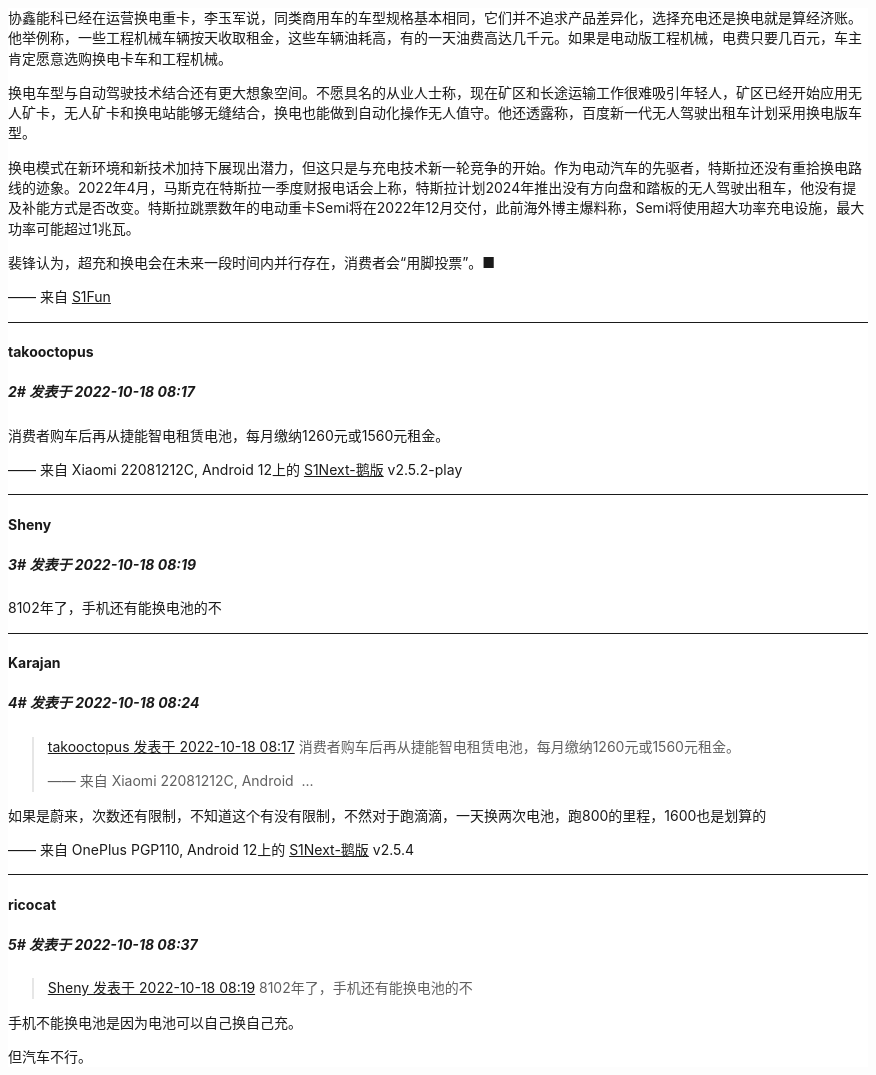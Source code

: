 协鑫能科已经在运营换电重卡，李玉军说，同类商用车的车型规格基本相同，它们并不追求产品差异化，选择充电还是换电就是算经济账。他举例称，一些工程机械车辆按天收取租金，这些车辆油耗高，有的一天油费高达几千元。如果是电动版工程机械，电费只要几百元，车主肯定愿意选购换电卡车和工程机械。

换电车型与自动驾驶技术结合还有更大想象空间。不愿具名的从业人士称，现在矿区和长途运输工作很难吸引年轻人，矿区已经开始应用无人矿卡，无人矿卡和换电站能够无缝结合，换电也能做到自动化操作无人值守。他还透露称，百度新一代无人驾驶出租车计划采用换电版车型。

换电模式在新环境和新技术加持下展现出潜力，但这只是与充电技术新一轮竞争的开始。作为电动汽车的先驱者，特斯拉还没有重拾换电路线的迹象。2022年4月，马斯克在特斯拉一季度财报电话会上称，特斯拉计划2024年推出没有方向盘和踏板的无人驾驶出租车，他没有提及补能方式是否改变。特斯拉跳票数年的电动重卡Semi将在2022年12月交付，此前海外博主爆料称，Semi将使用超大功率充电设施，最大功率可能超过1兆瓦。

裴锋认为，超充和换电会在未来一段时间内并行存在，消费者会“用脚投票”。■

—— 来自 [S1Fun](https://s1fun.koalcat.com)

*****

####  takooctopus  
##### 2#       发表于 2022-10-18 08:17

消费者购车后再从捷能智电租赁电池，每月缴纳1260元或1560元租金。

—— 来自 Xiaomi 22081212C, Android 12上的 [S1Next-鹅版](https://github.com/ykrank/S1-Next/releases) v2.5.2-play

*****

####  Sheny  
##### 3#       发表于 2022-10-18 08:19

8102年了，手机还有能换电池的不

*****

####  Karajan  
##### 4#       发表于 2022-10-18 08:24

<blockquote><a href="httphttps://bbs.saraba1st.com/2b/forum.php?mod=redirect&amp;goto=findpost&amp;pid=57965353&amp;ptid=2100223" target="_blank">takooctopus 发表于 2022-10-18 08:17</a>
消费者购车后再从捷能智电租赁电池，每月缴纳1260元或1560元租金。

—— 来自 Xiaomi 22081212C, Android  ...</blockquote>
如果是蔚来，次数还有限制，不知道这个有没有限制，不然对于跑滴滴，一天换两次电池，跑800的里程，1600也是划算的

—— 来自 OnePlus PGP110, Android 12上的 [S1Next-鹅版](https://github.com/ykrank/S1-Next/releases) v2.5.4

*****

####  ricocat  
##### 5#       发表于 2022-10-18 08:37

<blockquote><a href="httphttps://bbs.saraba1st.com/2b/forum.php?mod=redirect&amp;goto=findpost&amp;pid=57965362&amp;ptid=2100223" target="_blank">Sheny 发表于 2022-10-18 08:19</a>
8102年了，手机还有能换电池的不</blockquote>
手机不能换电池是因为电池可以自己换自己充。

但汽车不行。
